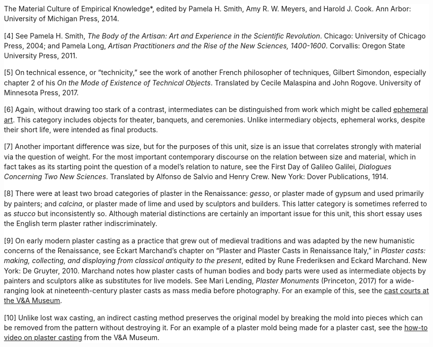 The Material Culture of Empirical Knowledge*, edited by Pamela H. Smith,
Amy R. W. Meyers, and Harold J. Cook. Ann Arbor: University of Michigan
Press, 2014.

[4] See Pamela H. Smith, *The Body of the Artisan: Art and Experience in
the Scientific Revolution*. Chicago: University of Chicago Press, 2004;
and Pamela Long, *Artisan Practitioners and the Rise of the New
Sciences, 1400-1600*. Corvallis: Oregon State University Press, 2011.

[5] On technical essence, or “technicity,” see the work of another
French philosopher of techniques, Gilbert Simondon, especially chapter 2
of his *On the Mode of Existence of Technical Objects*. Translated by
Cecile Malaspina and John Rogove. University of Minnesota Press, 2017.

[6] Again, without drawing too stark of a contrast, intermediates can be
distinguished from work which might be called [<u>ephemeral
art</u>](https://www.doi.org/10.7916/vgj0-yh50). This category includes
objects for theater, banquets, and ceremonies. Unlike intermediary
objects, ephemeral works, despite their short life, were intended as
final products.

[7] Another important difference was size, but for the purposes of this
unit, size is an issue that correlates strongly with material via the
question of weight. For the most important contemporary discourse on the
relation between size and material, which in fact takes as its starting
point the question of a model’s relation to nature, see the First Day of
Galileo Galilei, *Dialogues Concerning Two New Sciences*. Translated by
Alfonso de Salvio and Henry Crew. New York: Dover Publications, 1914.

[8] There were at least two broad categories of plaster in the
Renaissance: *gesso*, or plaster made of gypsum and used primarily by
painters; and *calcina*, or plaster made of lime and used by sculptors
and builders. This latter category is sometimes referred to as *stucco*
but inconsistently so. Although material distinctions are certainly an
important issue for this unit, this short essay uses the English term
plaster rather indiscriminately.

[9] On early modern plaster casting as a practice that grew out of
medieval traditions and was adapted by the new humanistic concerns of
the Renaissance, see Eckart Marchand’s chapter on “Plaster and Plaster
Casts in Renaissance Italy,” in *Plaster casts: making, collecting, and
displaying from classical antiquity to the present*, edited by Rune
Frederiksen and Eckard Marchand. New York: De Gruyter, 2010. Marchand
notes how plaster casts of human bodies and body parts were used as
intermediate objects by painters and sculptors alike as substitutes for
live models. See Mari Lending, *Plaster Monuments* (Princeton, 2017) for
a wide-ranging look at nineteenth-century plaster casts as mass media
before photography. For an example of this, see the [<u>cast courts at
the V&A
Museum</u>](https://collections.vam.ac.uk/search/?id_gallery=THES49798).

[10] Unlike lost wax casting, an indirect casting method preserves the
original model by breaking the mold into pieces which can be removed
from the pattern without destroying it. For an example of a plaster mold
being made for a plaster cast, see the [<u>how-to video on plaster
casting</u>](https://youtu.be/PHgEcPmCPUA) from the V&A Museum.
